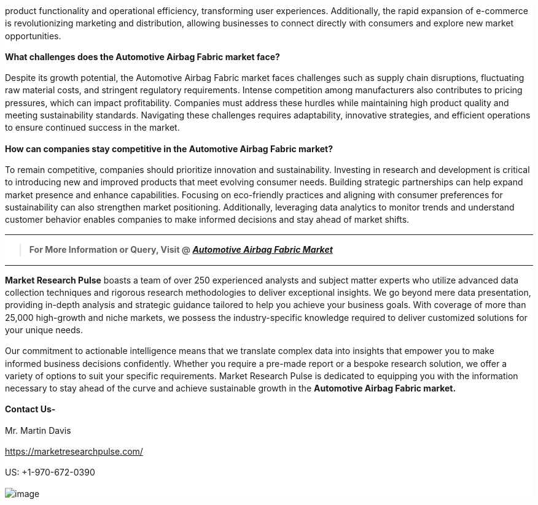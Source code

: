 product functionality and operational efficiency, transforming user experiences. Additionally, the rapid expansion of e-commerce is revolutionizing marketing and distribution, allowing businesses to connect directly with consumers and explore new market opportunities.</p><p><strong>What challenges does the Automotive Airbag Fabric market face?</strong></p><p>Despite its growth potential, the Automotive Airbag Fabric market faces challenges such as supply chain disruptions, fluctuating raw material costs, and stringent regulatory requirements. Intense competition among manufacturers also contributes to pricing pressures, which can impact profitability. Companies must address these hurdles while maintaining high product quality and meeting sustainability standards. Navigating these challenges requires adaptability, innovative strategies, and efficient operations to ensure continued success in the market.</p><p><strong>How can companies stay competitive in the Automotive Airbag Fabric market?</strong></p><p>To remain competitive, companies should prioritize innovation and sustainability. Investing in research and development is critical to introducing new and improved products that meet evolving consumer needs. Building strategic partnerships can help expand market presence and enhance capabilities. Focusing on eco-friendly practices and aligning with consumer preferences for sustainability can also strengthen market positioning. Additionally, leveraging data analytics to monitor trends and understand customer behavior enables companies to make informed decisions and stay ahead of market shifts.</p><hr /><blockquote><p><strong>For More Information or Query, Visit @&nbsp;<em><a href="https://marketresearchpulse.com/report/107937/automotive-airbag-fabric-market?utm_source=Linkedin&utm_medium=025">Automotive Airbag Fabric Market</a></em></strong></p></blockquote><hr /><p><strong>Market Research Pulse</strong> boasts a team of over 250 experienced analysts and subject matter experts who utilize advanced data collection techniques and rigorous research methodologies to deliver exceptional insights. We go beyond mere data presentation, providing in-depth analysis and strategic guidance tailored to help you achieve your business goals. With coverage of more than 25,000 high-growth and niche markets, we possess the industry-specific knowledge required to deliver customized solutions for your unique needs.</p><p>Our commitment to actionable intelligence means that we translate complex data into insights that empower you to make informed business decisions confidently. Whether you require a pre-made report or a bespoke research solution, we offer a variety of options to suit your specific requirements. Market Research Pulse is dedicated to equipping you with the information necessary to stay ahead of the curve and achieve sustainable growth in the <strong>Automotive Airbag Fabric market.</strong></p><p><strong>Contact Us-</strong></p><p>Mr. Martin Davis</p><p>https://marketresearchpulse.com/</p><p>US: +1-970-672-0390</p>
![image](https://github.com/user-attachments/assets/5b5a3251-6db9-42be-974e-8305d3d4c3aa)
